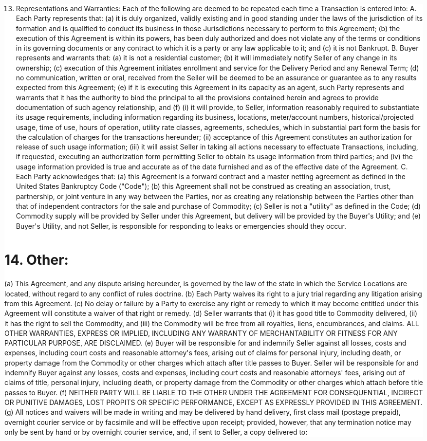 13. Representations and Warranties: Each of the following are deemed to be repeated each time a Transaction is entered into:
A. Each Party represents that: (a) it is duly organized, validly existing and in good standing under the laws of the jurisdiction of its formation and is qualified to conduct its business in those Jurisdictions necessary to perform to this Agreement; (b) the execution of this Agreement is within its powers, has been duly authorized and does not violate any of the terms or conditions in its governing documents or any contract to which it is a party or any law applicable to it; and (c) it is not Bankrupt.
B. Buyer represents and warrants that: (a) it is not a residential customer; (b) it will immediately notify Seller of any change in its ownership; (c) execution of this Agreement initiates enrollment and service for the Delivery Period and any Renewal Term; (d) no communication, written or oral, received from the Seller will be deemed to be an assurance or guarantee as to any results expected from this Agreement; (e) if it is executing this Agreement in its capacity as an agent, such Party represents and warrants that it has the authority to bind the principal to all the provisions contained herein and agrees to provide documentation of such agency relationship, and (f) (i) it will provide, to Seller, information reasonably required to substantiate its usage requirements, including information regarding its business, locations, meter/account numbers, historical/projected usage, time of use, hours of operation, utility rate classes, agreements, schedules, which in substantial part form the basis for the calculation of charges for the transactions hereunder; (ii) acceptance of this Agreement constitutes an authorization for release of such usage information; (iii) it will assist Seller in taking all actions necessary to effectuate Transactions, including, if requested, executing an authorization form permitting Seller to obtain its usage information from third parties; and (iv) the usage information provided is true and accurate as of the date furnished and as of the effective date of the Agreement.
C. Each Party acknowledges that: (a) this Agreement is a forward contract and a master netting agreement as defined in the United States Bankruptcy Code ("Code"); (b) this Agreement shall not be construed as creating an association, trust, partnership, or joint venture in any way between the Parties, nor as creating any relationship between the Parties other than that of independent contractors for the sale and purchase of Commodity; (c) Seller is not a "utility" as defined in the Code; (d) Commodity supply will be provided by Seller under this Agreement, but delivery will be provided by the Buyer's Utility; and (e) Buyer's Utility, and not Seller, is responsible for responding to leaks or emergencies should they occur.

# 14. Other: 

(a) This Agreement, and any dispute arising hereunder, is governed by the law of the state in which the Service Locations are located, without regard to any conflict of rules doctrine. (b) Each Party waives its right to a jury trial regarding any litigation arising from this Agreement. (c) No delay or failure by a Party to exercise any right or remedy to which it may become entitled under this Agreement will constitute a waiver of that right or remedy. (d) Seller warrants that (i) it has good title to Commodity delivered, (ii) it has the right to sell the Commodity, and (iii) the Commodity will be free from all royalties, liens, encumbrances, and claims. ALL OTHER WARRANTIES, EXPRESS OR IMPLIED, INCLUDING ANY WARRANTY OF MERCHANTABILITY OR FITNESS FOR ANY PARTICULAR PURPOSE, ARE DISCLAIMED. (e) Buyer will be responsible for and indemnify Seller against all losses, costs and expenses, including court costs and reasonable attorney's fees, arising out of claims for personal injury, including death, or property damage from the Commodity or other charges which attach after title passes to Buyer. Seller will be responsible for and indemnify Buyer against any losses, costs and expenses, including court costs and reasonable attorneys' fees, arising out of claims of title, personal injury, including death, or property damage from the Commodity or other charges which attach before title passes to Buyer. (f) NEITHER PARTY WILL BE LIABLE TO THE OTHER UNDER THE AGREEMENT FOR CONSEQUENTIAL, INCIRECT OR PUNITIVE DAMAGES, LOST PROPITS OR SPECIFIC PERFORMANCE, EXCEPT AS EXPRESSLY PROVIDED IN THIS AGREEMENT. (g) All notices and waivers will be made in writing and may be delivered by hand delivery, first class mail (postage prepaid), overnight courier service or by facsimile and will be effective upon receipt; provided, however, that any termination notice may only be sent by hand or by overnight courier service, and, if sent to Seller, a copy delivered to:
